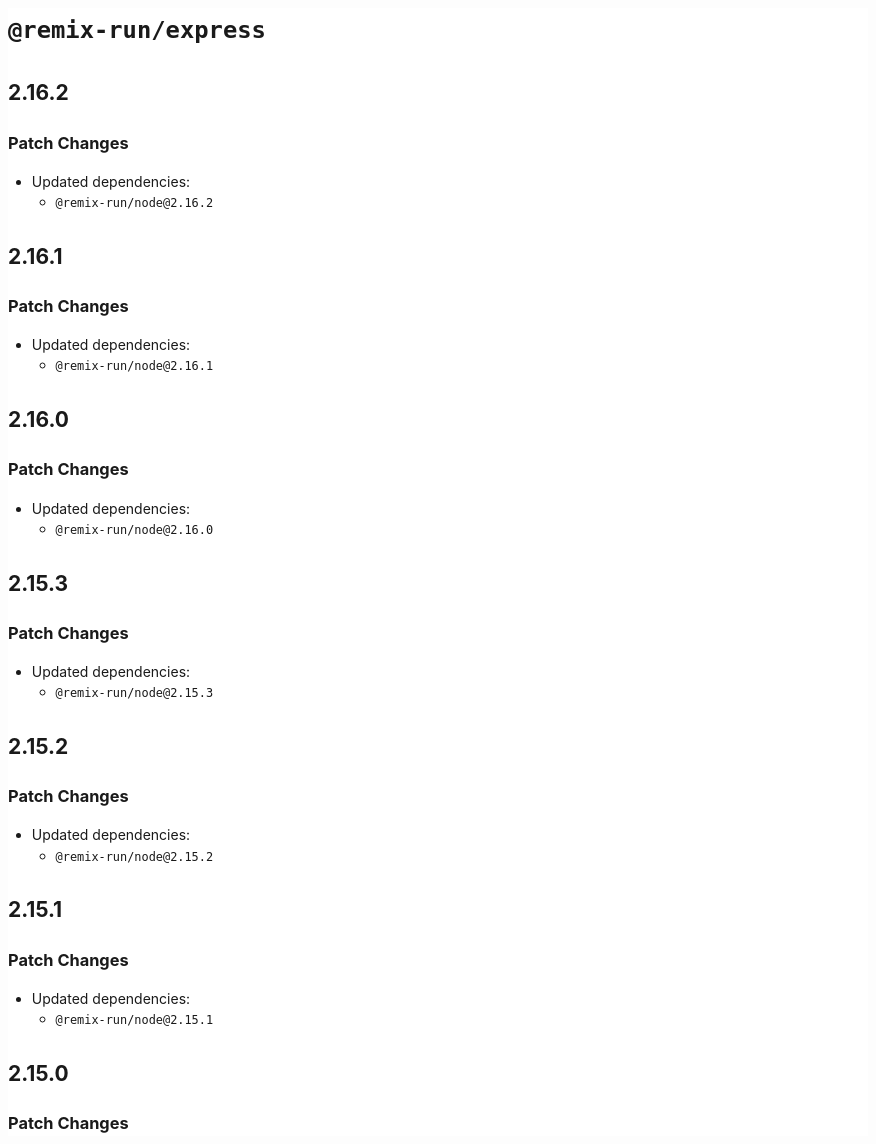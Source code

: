 # `@remix-run/express`

## 2.16.2

### Patch Changes

- Updated dependencies:
  - `@remix-run/node@2.16.2`

## 2.16.1

### Patch Changes

- Updated dependencies:
  - `@remix-run/node@2.16.1`

## 2.16.0

### Patch Changes

- Updated dependencies:
  - `@remix-run/node@2.16.0`

## 2.15.3

### Patch Changes

- Updated dependencies:
  - `@remix-run/node@2.15.3`

## 2.15.2

### Patch Changes

- Updated dependencies:
  - `@remix-run/node@2.15.2`

## 2.15.1

### Patch Changes

- Updated dependencies:
  - `@remix-run/node@2.15.1`

## 2.15.0

### Patch Changes
